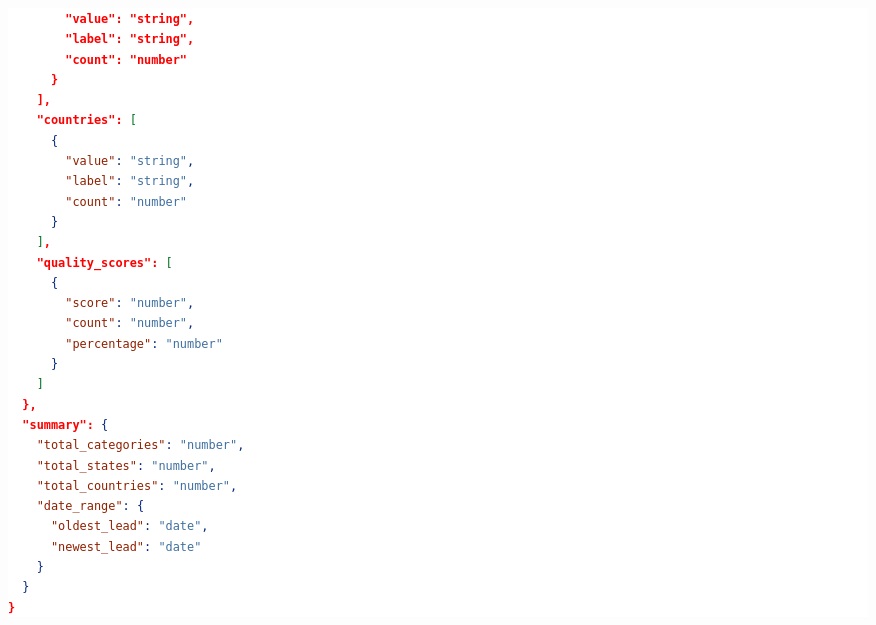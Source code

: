 ```json
        "value": "string",
        "label": "string",
        "count": "number"
      }
    ],
    "countries": [
      {
        "value": "string",
        "label": "string", 
        "count": "number"
      }
    ],
    "quality_scores": [
      {
        "score": "number",
        "count": "number",
        "percentage": "number"
      }
    ]
  },
  "summary": {
    "total_categories": "number",
    "total_states": "number",
    "total_countries": "number",
    "date_range": {
      "oldest_lead": "date",
      "newest_lead": "date"
    }
  }
}
```
